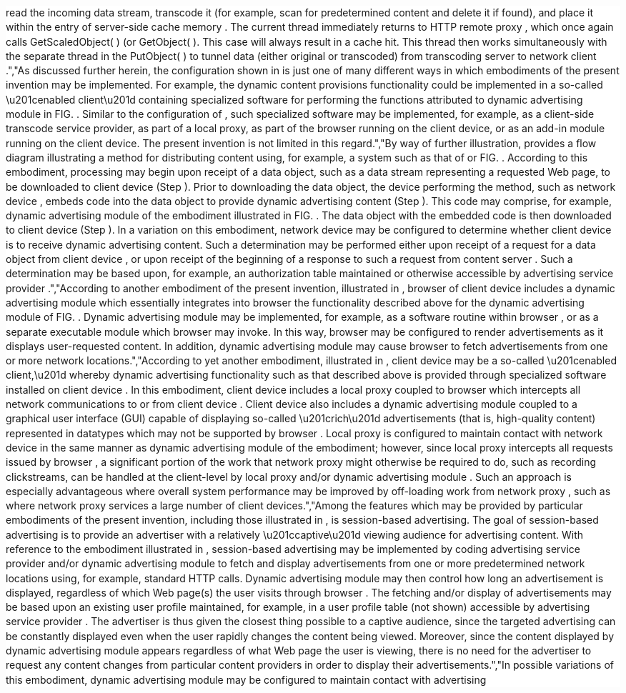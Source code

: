 read the incoming data stream, transcode it (for example, scan for predetermined content and delete it if found), and place it within the entry of server-side cache memory . The current thread immediately returns to HTTP remote proxy , which once again calls GetScaledObject( ) (or GetObject( ). This case will always result in a cache hit. This thread then works simultaneously with the separate thread in the PutObject( ) to tunnel data (either original or transcoded) from transcoding server  to network client .","As discussed further herein, the configuration shown in  is just one of many different ways in which embodiments of the present invention may be implemented. For example, the dynamic content provisions functionality could be implemented in a so-called \u201cenabled client\u201d containing specialized software for performing the functions attributed to dynamic advertising module  in FIG. . Similar to the configuration of , such specialized software may be implemented, for example, as a client-side transcode service provider, as part of a local proxy, as part of the browser running on the client device, or as an add-in module running on the client device. The present invention is not limited in this regard.","By way of further illustration,  provides a flow diagram illustrating a method for distributing content using, for example, a system such as that of  or FIG. . According to this embodiment, processing may begin upon receipt of a data object, such as a data stream representing a requested Web page, to be downloaded to client device  (Step ). Prior to downloading the data object, the device performing the method, such as network device , embeds code into the data object to provide dynamic advertising content (Step ). This code may comprise, for example, dynamic advertising module  of the embodiment illustrated in FIG. . The data object with the embedded code is then downloaded to client device  (Step ). In a variation on this embodiment, network device  may be configured to determine whether client device  is to receive dynamic advertising content. Such a determination may be performed either upon receipt of a request for a data object from client device , or upon receipt of the beginning of a response to such a request from content server . Such a determination may be based upon, for example, an authorization table maintained or otherwise accessible by advertising service provider .","According to another embodiment of the present invention, illustrated in , browser  of client device  includes a dynamic advertising module  which essentially integrates into browser  the functionality described above for the dynamic advertising module  of FIG. . Dynamic advertising module  may be implemented, for example, as a software routine within browser , or as a separate executable module which browser  may invoke. In this way, browser  may be configured to render advertisements as it displays user-requested content. In addition, dynamic advertising module  may cause browser  to fetch advertisements from one or more network locations.","According to yet another embodiment, illustrated in , client device  may be a so-called \u201cenabled client,\u201d whereby dynamic advertising functionality such as that described above is provided through specialized software installed on client device . In this embodiment, client device  includes a local proxy  coupled to browser  which intercepts all network communications to or from client device . Client device  also includes a dynamic advertising module  coupled to a graphical user interface (GUI)  capable of displaying so-called \u201crich\u201d advertisements (that is, high-quality content) represented in datatypes which may not be supported by browser . Local proxy  is configured to maintain contact with network device  in the same manner as dynamic advertising module  of the  embodiment; however, since local proxy  intercepts all requests issued by browser , a significant portion of the work that network proxy  might otherwise be required to do, such as recording clickstreams, can be handled at the client-level by local proxy  and\/or dynamic advertising module . Such an approach is especially advantageous where overall system performance may be improved by off-loading work from network proxy , such as where network proxy  services a large number of client devices.","Among the features which may be provided by particular embodiments of the present invention, including those illustrated in , is session-based advertising. The goal of session-based advertising is to provide an advertiser with a relatively \u201ccaptive\u201d viewing audience for advertising content. With reference to the embodiment illustrated in , session-based advertising may be implemented by coding advertising service provider  and\/or dynamic advertising module  to fetch and display advertisements from one or more predetermined network locations using, for example, standard HTTP calls. Dynamic advertising module  may then control how long an advertisement is displayed, regardless of which Web page(s)  the user visits through browser . The fetching and\/or display of advertisements may be based upon an existing user profile maintained, for example, in a user profile table (not shown) accessible by advertising service provider . The advertiser is thus given the closest thing possible to a captive audience, since the targeted advertising can be constantly displayed even when the user rapidly changes the content being viewed. Moreover, since the content displayed by dynamic advertising module  appears regardless of what Web page  the user is viewing, there is no need for the advertiser to request any content changes from particular content providers in order to display their advertisements.","In possible variations of this embodiment, dynamic advertising module  may be configured to maintain contact with advertising